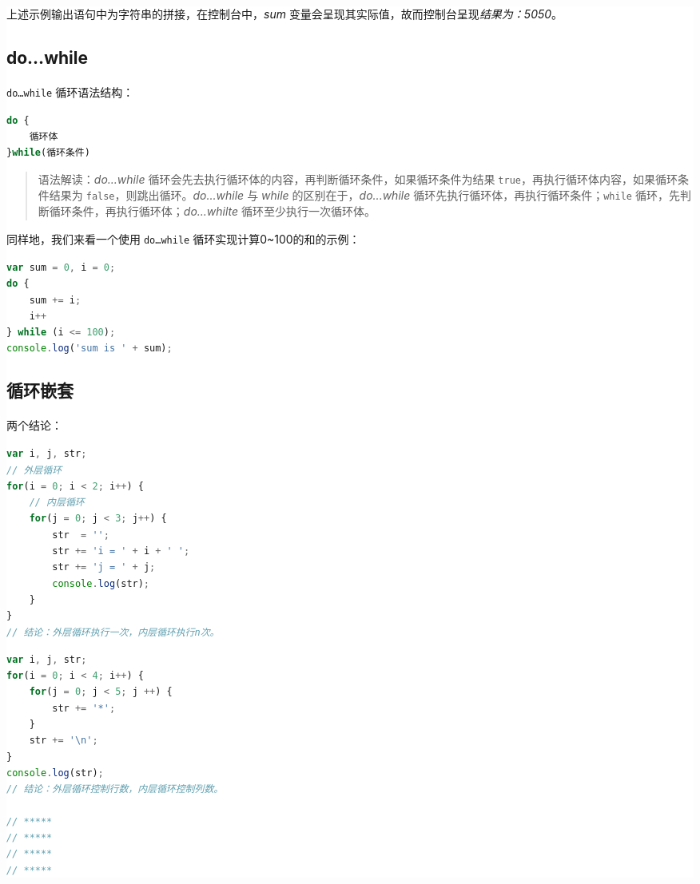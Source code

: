 上述示例输出语句中为字符串的拼接，在控制台中，*sum* 变量会呈现其实际值，故而控制台呈现*结果为：5050*。

## do…while 

`do…while` 循环语法结构：

```javascript
do {
	循环体
}while(循环条件)
```

> 语法解读：*do...while* 循环会先去执行循环体的内容，再判断循环条件，如果循环条件为结果 `true`，再执行循环体内容，如果循环条件结果为 `false`，则跳出循环。*do...while* 与 *while* 的区别在于，*do...while* 循环先执行循环体，再执行循环条件；`while` 循环，先判断循环条件，再执行循环体；*do...whilte* 循环至少执行一次循环体。

同样地，我们来看一个使用 `do…while` 循环实现计算0~100的和的示例：

```javascript
var sum = 0, i = 0;
do {
    sum += i;
    i++
} while (i <= 100);
console.log('sum is ' + sum);
```

## 循环嵌套

两个结论：

```javascript
var i, j, str;
// 外层循环
for(i = 0; i < 2; i++) {
    // 内层循环
    for(j = 0; j < 3; j++) {
        str  = '';
        str += 'i = ' + i + ' ';
        str += 'j = ' + j;
        console.log(str);
    }
}
// 结论：外层循环执行一次，内层循环执行n次。
```

```javascript
var i, j, str;
for(i = 0; i < 4; i++) {
    for(j = 0; j < 5; j ++) {
        str += '*';
    }
    str += '\n';
}
console.log(str);
// 结论：外层循环控制行数，内层循环控制列数。

// *****
// *****
// *****
// *****
```

